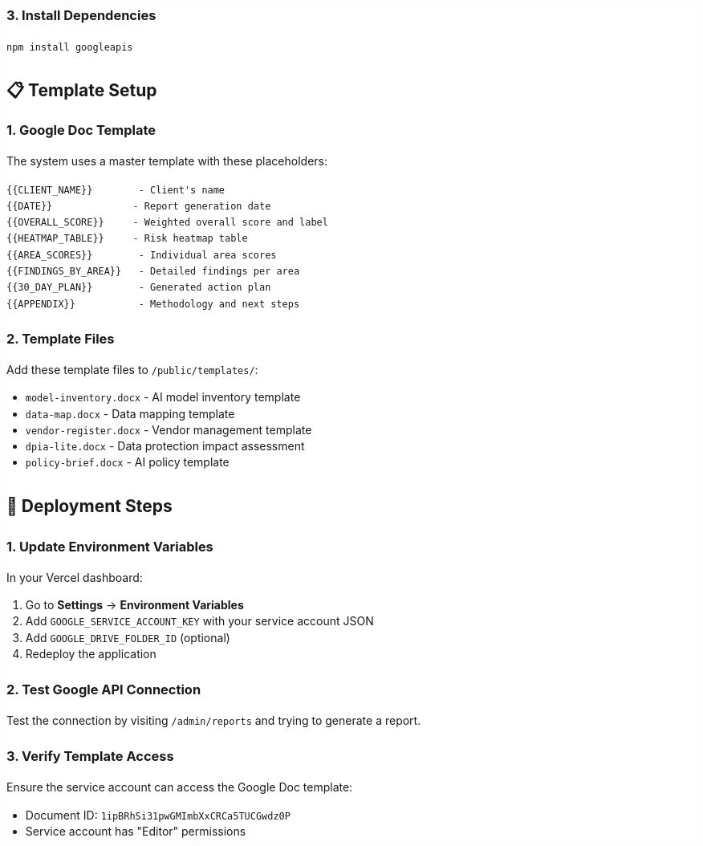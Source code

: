 ### 3. Install Dependencies

```bash
npm install googleapis
```

## 📋 **Template Setup**

### 1. Google Doc Template

The system uses a master template with these placeholders:

```
{{CLIENT_NAME}}        - Client's name
{{DATE}}              - Report generation date
{{OVERALL_SCORE}}     - Weighted overall score and label
{{HEATMAP_TABLE}}     - Risk heatmap table
{{AREA_SCORES}}        - Individual area scores
{{FINDINGS_BY_AREA}}   - Detailed findings per area
{{30_DAY_PLAN}}        - Generated action plan
{{APPENDIX}}           - Methodology and next steps
```

### 2. Template Files

Add these template files to `/public/templates/`:

- `model-inventory.docx` - AI model inventory template
- `data-map.docx` - Data mapping template
- `vendor-register.docx` - Vendor management template
- `dpia-lite.docx` - Data protection impact assessment
- `policy-brief.docx` - AI policy template

## 🚀 **Deployment Steps**

### 1. Update Environment Variables

In your Vercel dashboard:
1. Go to **Settings** → **Environment Variables**
2. Add `GOOGLE_SERVICE_ACCOUNT_KEY` with your service account JSON
3. Add `GOOGLE_DRIVE_FOLDER_ID` (optional)
4. Redeploy the application

### 2. Test Google API Connection

Test the connection by visiting `/admin/reports` and trying to generate a report.

### 3. Verify Template Access

Ensure the service account can access the Google Doc template:
- Document ID: `1ipBRhSi31pwGMImbXxCRCa5TUCGwdz0P`
- Service account has "Editor" permissions
